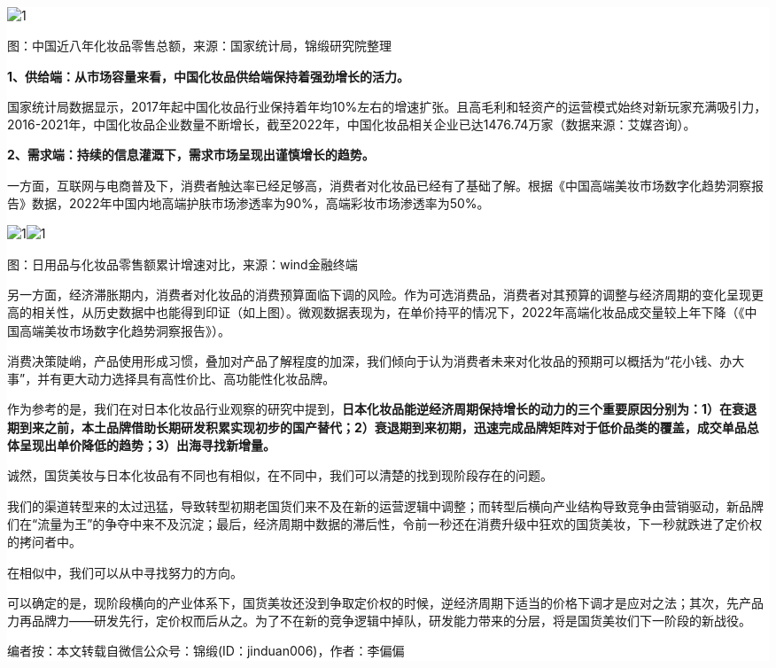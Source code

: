 ![1](https://img3.qianzhan.com/news/202310/25/20231025-f485fa1bee2ae57a_760x5000.png)

图：中国近八年化妆品零售总额，来源：国家统计局，锦缎研究院整理

**1、供给端：从市场容量来看，中国化妆品供给端保持着强劲增长的活力。**

国家统计局数据显示，2017年起中国化妆品行业保持着年均10%左右的增速扩张。且高毛利和轻资产的运营模式始终对新玩家充满吸引力，2016-2021年，中国化妆品企业数量不断增长，截至2022年，中国化妆品相关企业已达1476.74万家（数据来源：艾媒咨询）。

**2、需求端：持续的信息灌溉下，需求市场呈现出谨慎增长的趋势。**

一方面，互联网与电商普及下，消费者触达率已经足够高，消费者对化妆品已经有了基础了解。根据《中国高端美妆市场数字化趋势洞察报告》数据，2022年中国内地高端护肤市场渗透率为90%，高端彩妆市场渗透率为50%。

![1](https://img3.qianzhan.com/news/202310/25/20231025-1975da82f4cf404c_760x5000.png)![1](https://img3.qianzhan.com/news/202310/25/20231025-0e45aaeed4b0e275_760x5000.png)

图：日用品与化妆品零售额累计增速对比，来源：wind金融终端

另一方面，经济滞胀期内，消费者对化妆品的消费预算面临下调的风险。作为可选消费品，消费者对其预算的调整与经济周期的变化呈现更高的相关性，从历史数据中也能得到印证（如上图）。微观数据表现为，在单价持平的情况下，2022年高端化妆品成交量较上年下降（《中国高端美妆市场数字化趋势洞察报告》）。

消费决策陡峭，产品使用形成习惯，叠加对产品了解程度的加深，我们倾向于认为消费者未来对化妆品的预期可以概括为“花小钱、办大事”，并有更大动力选择具有高性价比、高功能性化妆品牌。

作为参考的是，我们在对日本化妆品行业观察的研究中提到，**日本化妆品能逆经济周期保持增长的动力的三个重要原因分别为：1）在衰退期到来之前，本土品牌借助长期研发积累实现初步的国产替代；2）衰退期到来初期，迅速完成品牌矩阵对于低价品类的覆盖，成交单品总体呈现出单价降低的趋势；3）出海寻找新增量。**

诚然，国货美妆与日本化妆品有不同也有相似，在不同中，我们可以清楚的找到现阶段存在的问题。

我们的渠道转型来的太过迅猛，导致转型初期老国货们来不及在新的运营逻辑中调整；而转型后横向产业结构导致竞争由营销驱动，新品牌们在“流量为王”的争夺中来不及沉淀；最后，经济周期中数据的滞后性，令前一秒还在消费升级中狂欢的国货美妆，下一秒就跌进了定价权的拷问者中。

在相似中，我们可以从中寻找努力的方向。

可以确定的是，现阶段横向的产业体系下，国货美妆还没到争取定价权的时候，逆经济周期下适当的价格下调才是应对之法；其次，先产品力再品牌力——研发先行，定价权而后从之。为了不在新的竞争逻辑中掉队，研发能力带来的分层，将是国货美妆们下一阶段的新战役。

编者按：本文转载自微信公众号：锦缎(ID：jinduan006)，作者：李偏偏